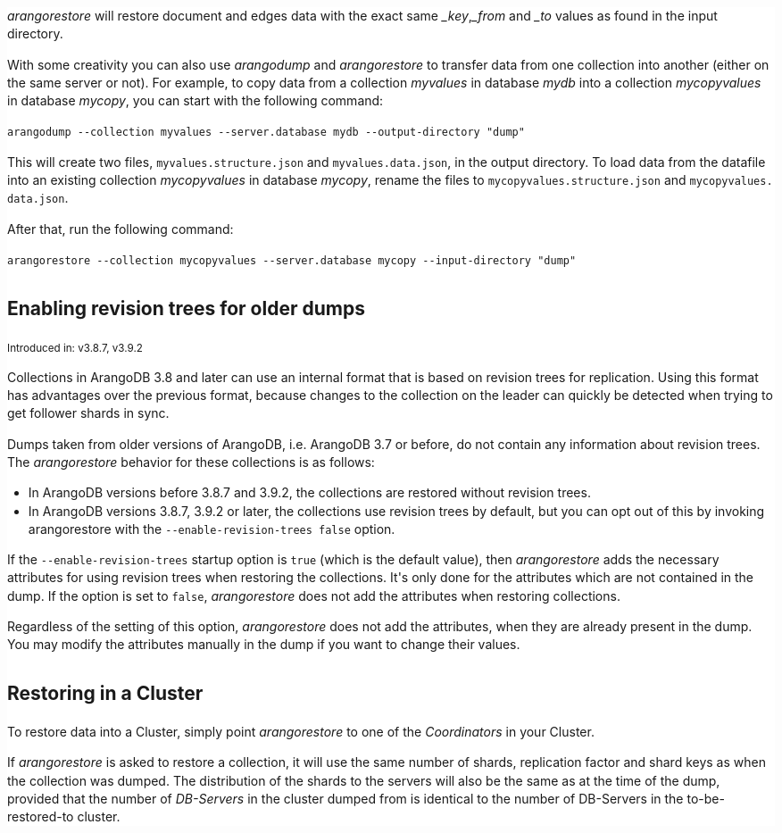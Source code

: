_arangorestore_ will restore document and edges data with the exact same *_key*,*_from* and *_to* values as found in the input directory.

With some creativity you can also use _arangodump_ and _arangorestore_ to transfer data from one
collection into another (either on the same server or not). For example, to copy data from
a collection *myvalues* in database *mydb* into a collection *mycopyvalues* in database *mycopy*,
you can start with the following command:

    arangodump --collection myvalues --server.database mydb --output-directory "dump"

This will create two files, `myvalues.structure.json` and `myvalues.data.json`, in the output 
directory. To load data from the datafile into an existing collection *mycopyvalues* in database 
*mycopy*, rename the files to `mycopyvalues.structure.json` and `mycopyvalues.data.json`.

After that, run the following command:

    arangorestore --collection mycopyvalues --server.database mycopy --input-directory "dump"

Enabling revision trees for older dumps
---------------------------------------

<small>Introduced in: v3.8.7, v3.9.2</small>

Collections in ArangoDB 3.8 and later can use an internal format that is based
on revision trees for replication. Using this format has advantages over the
previous format, because changes to the collection on the leader can quickly be
detected when trying to get follower shards in sync.

Dumps taken from older versions of ArangoDB, i.e. ArangoDB 3.7 or before, do not
contain any information about revision trees.
The _arangorestore_ behavior for these collections is as follows:

- In ArangoDB versions before 3.8.7 and 3.9.2, the collections are
  restored without revision trees.
- In ArangoDB versions 3.8.7, 3.9.2 or later, the
  collections use revision trees by default, but you can opt out of this by
  invoking arangorestore with the `--enable-revision-trees false` option.

If the `--enable-revision-trees` startup option is `true` (which is the default value),
then _arangorestore_ adds the necessary attributes for using revision trees
when restoring the collections. It's only done for the attributes which are not
contained in the dump. If the option is set to `false`, _arangorestore_ does not
add the attributes when restoring collections.

Regardless of the setting of this option, _arangorestore_ does not add the
attributes, when they are already present in the dump. You may modify the
attributes manually in the dump if you want to change their values.

Restoring in a Cluster
----------------------

To restore data into a Cluster, simply point *arangorestore* to one of the
_Coordinators_ in your Cluster.

If *arangorestore* is asked to restore a collection, it will use the same
number of shards, replication factor and shard keys as when the collection
was dumped. The distribution of the shards to the servers will also be the
same as at the time of the dump, provided that the number of _DB-Servers_ in
the cluster dumped from is identical to the number of DB-Servers in the
to-be-restored-to cluster.
